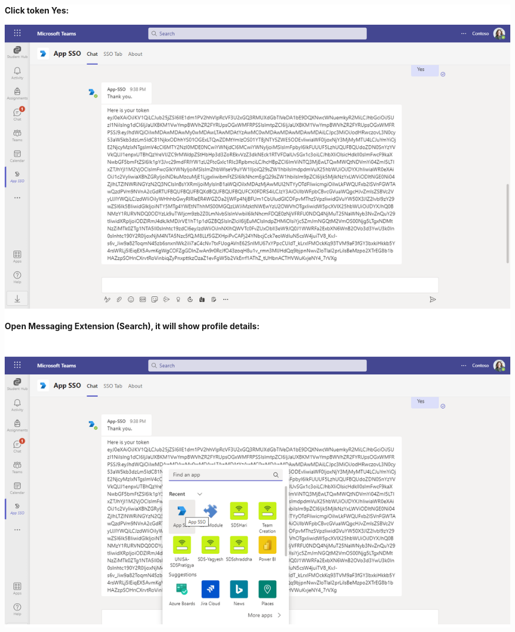 **Click token Yes:**

![TokenYes](Images/TokenYes.png)

**Open Messaging Extension (Search), it will show profile details:**

![MELogin](Images/MELogin.png)
